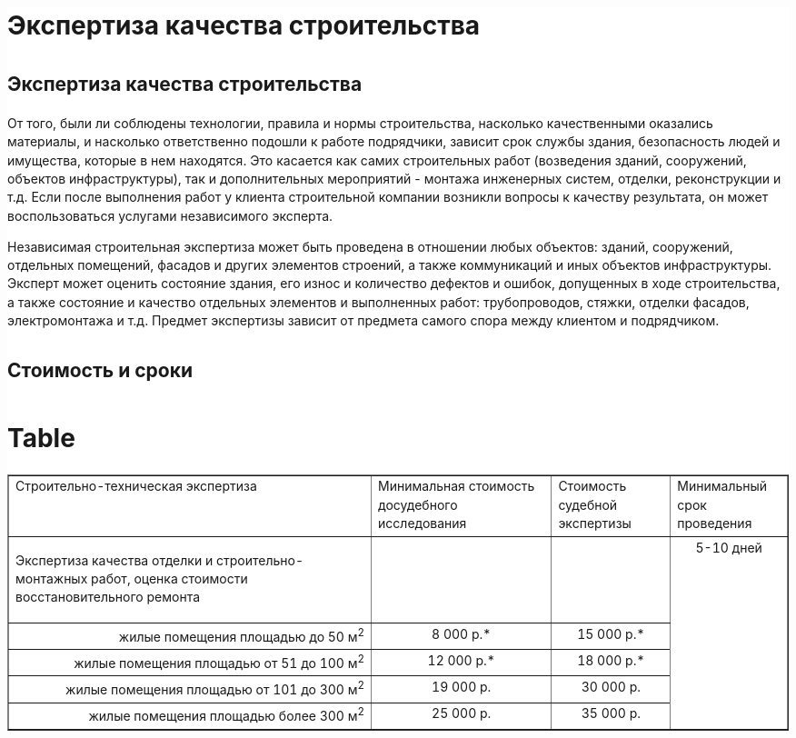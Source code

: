 # Экспертиза качества строительства
## Экспертиза качества строительства

От того, были ли соблюдены технологии, правила и нормы строительства, насколько качественными оказались материалы, и насколько ответственно подошли к работе подрядчики, зависит срок службы здания, безопасность людей и имущества, которые в нем находятся. Это касается как самих строительных работ (возведения зданий, сооружений, объектов инфраструктуры), так и дополнительных мероприятий - монтажа инженерных систем, отделки, реконструкции и т.д. Если после выполнения работ у клиента строительной компании возникли вопросы к качеству результата, он может воспользоваться услугами независимого эксперта.

Независимая строительная экспертиза может быть проведена в отношении любых объектов: зданий, сооружений, отдельных помещений, фасадов и других элементов строений, а также коммуникаций и иных объектов инфраструктуры. Эксперт может оценить состояние здания, его износ и количество дефектов и ошибок, допущенных в ходе строительства, а также состояние и качество отдельных элементов и выполненных работ: трубопроводов, стяжки, отделки фасадов, электромонтажа и т.д. Предмет экспертизы зависит от предмета самого спора между клиентом и подрядчиком.
## Стоимость и сроки
# Table
<table border="1" cellpadding="0" cellspacing="0" class="price-list">
<tbody>
<tr class="table-header_blue">
<td>Строительно-техническая экспертиза</td>
<td>Минимальная стоимость досудебного исследования</td>
<td>Стоимость судебной экспертизы</td>
<td>Минимальный срок проведения</td>
</tr>
<tr>
<td>
<p>Экспертиза качества отделки и строительно-монтажных работ, оценка стоимости восстановительного ремонта</p>
</td>
<td>
<p> </p>
</td>
<td>
<p> </p>
</td>
<td colspan="1" rowspan="12" style="text-align:center">5-10 дней</td>
</tr>
<tr>
<td style="text-align:right">жилые помещения площадью до 50 м<sup>2</sup></td>
<td style="text-align:center">8 000 р.*</td>
<td style="text-align:center">15 000 р.*</td>
</tr>
<tr>
<td style="text-align:right">жилые помещения площадью от 51 до 100 м<sup>2</sup></td>
<td style="text-align:center">12 000 р.*</td>
<td style="text-align:center">18 000 р.*</td>
</tr>
<tr>
<td style="text-align:right">жилые помещения площадью от 101 до 300 м<sup>2</sup></td>
<td style="text-align:center">19 000 р.</td>
<td style="text-align:center">30 000 р.</td>
</tr>
<tr>
<td style="text-align:right">жилые помещения площадью более 300 м<sup>2</sup></td>
<td style="text-align:center">25 000 р.</td>
<td style="text-align:center">35 000 р.</td>